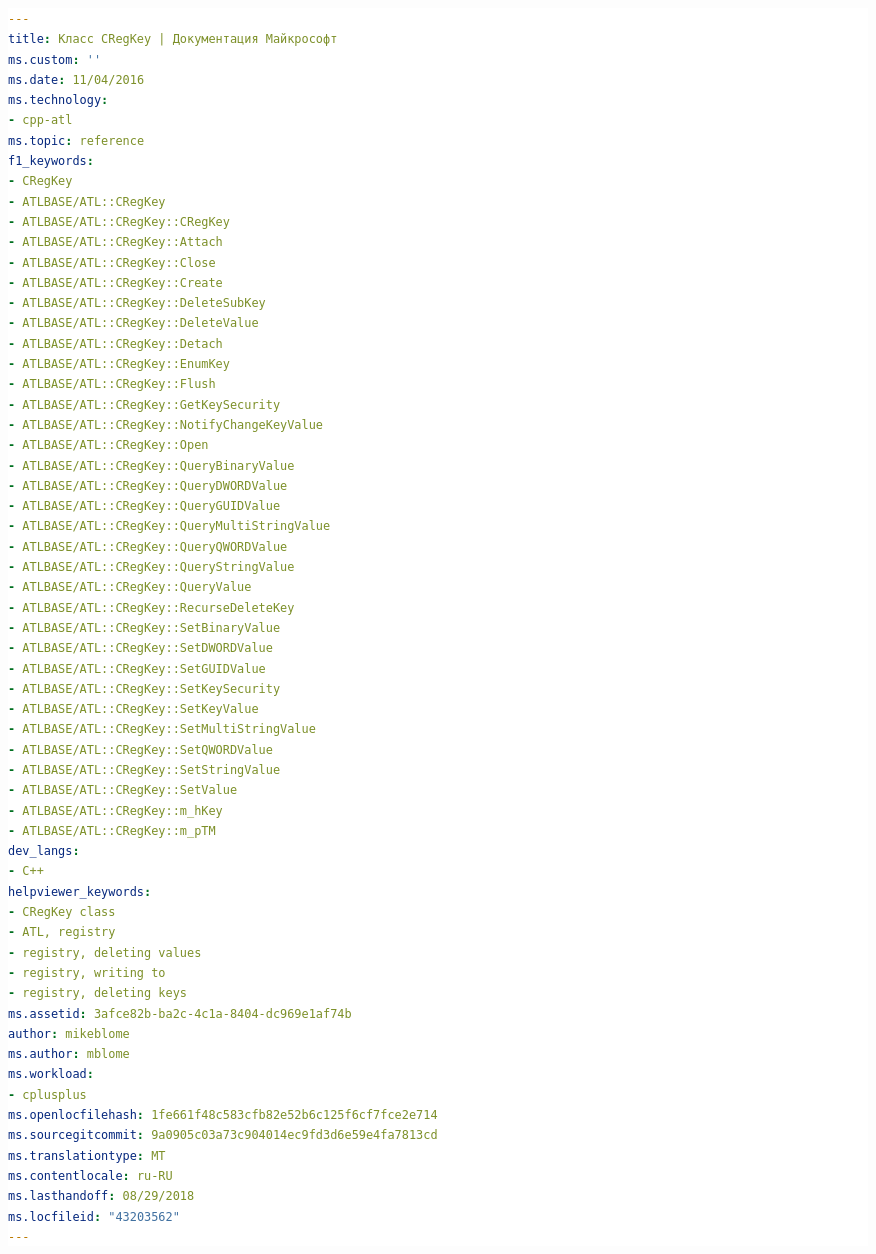 ```yaml
---
title: Класс CRegKey | Документация Майкрософт
ms.custom: ''
ms.date: 11/04/2016
ms.technology:
- cpp-atl
ms.topic: reference
f1_keywords:
- CRegKey
- ATLBASE/ATL::CRegKey
- ATLBASE/ATL::CRegKey::CRegKey
- ATLBASE/ATL::CRegKey::Attach
- ATLBASE/ATL::CRegKey::Close
- ATLBASE/ATL::CRegKey::Create
- ATLBASE/ATL::CRegKey::DeleteSubKey
- ATLBASE/ATL::CRegKey::DeleteValue
- ATLBASE/ATL::CRegKey::Detach
- ATLBASE/ATL::CRegKey::EnumKey
- ATLBASE/ATL::CRegKey::Flush
- ATLBASE/ATL::CRegKey::GetKeySecurity
- ATLBASE/ATL::CRegKey::NotifyChangeKeyValue
- ATLBASE/ATL::CRegKey::Open
- ATLBASE/ATL::CRegKey::QueryBinaryValue
- ATLBASE/ATL::CRegKey::QueryDWORDValue
- ATLBASE/ATL::CRegKey::QueryGUIDValue
- ATLBASE/ATL::CRegKey::QueryMultiStringValue
- ATLBASE/ATL::CRegKey::QueryQWORDValue
- ATLBASE/ATL::CRegKey::QueryStringValue
- ATLBASE/ATL::CRegKey::QueryValue
- ATLBASE/ATL::CRegKey::RecurseDeleteKey
- ATLBASE/ATL::CRegKey::SetBinaryValue
- ATLBASE/ATL::CRegKey::SetDWORDValue
- ATLBASE/ATL::CRegKey::SetGUIDValue
- ATLBASE/ATL::CRegKey::SetKeySecurity
- ATLBASE/ATL::CRegKey::SetKeyValue
- ATLBASE/ATL::CRegKey::SetMultiStringValue
- ATLBASE/ATL::CRegKey::SetQWORDValue
- ATLBASE/ATL::CRegKey::SetStringValue
- ATLBASE/ATL::CRegKey::SetValue
- ATLBASE/ATL::CRegKey::m_hKey
- ATLBASE/ATL::CRegKey::m_pTM
dev_langs:
- C++
helpviewer_keywords:
- CRegKey class
- ATL, registry
- registry, deleting values
- registry, writing to
- registry, deleting keys
ms.assetid: 3afce82b-ba2c-4c1a-8404-dc969e1af74b
author: mikeblome
ms.author: mblome
ms.workload:
- cplusplus
ms.openlocfilehash: 1fe661f48c583cfb82e52b6c125f6cf7fce2e714
ms.sourcegitcommit: 9a0905c03a73c904014ec9fd3d6e59e4fa7813cd
ms.translationtype: MT
ms.contentlocale: ru-RU
ms.lasthandoff: 08/29/2018
ms.locfileid: "43203562"
---
```
